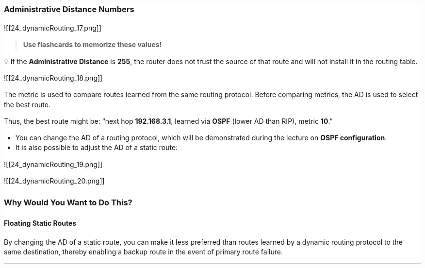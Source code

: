 
### Administrative Distance Numbers

![[24_dynamicRouting_17.png]]

> **Use flashcards to memorize these values!**

💡 If the **Administrative Distance** is **255**, the router does not trust the source of that route and will not install it in the routing table.

![[24_dynamicRouting_18.png]]

The metric is used to compare routes learned from the same routing protocol. Before comparing metrics, the AD is used to select the best route. 

Thus, the best route might be:
“next hop **192.168.3.1**, learned via **OSPF** (lower AD than RIP), metric **10**.”

- You can change the AD of a routing protocol, which will be demonstrated during the lecture on **OSPF configuration**.
- It is also possible to adjust the AD of a static route:

![[24_dynamicRouting_19.png]]

![[24_dynamicRouting_20.png]]

### Why Would You Want to Do This?

#### Floating Static Routes

By changing the AD of a static route, you can make it less preferred than routes learned by a dynamic routing protocol to the same destination, thereby enabling a backup route in the event of primary route failure.

---